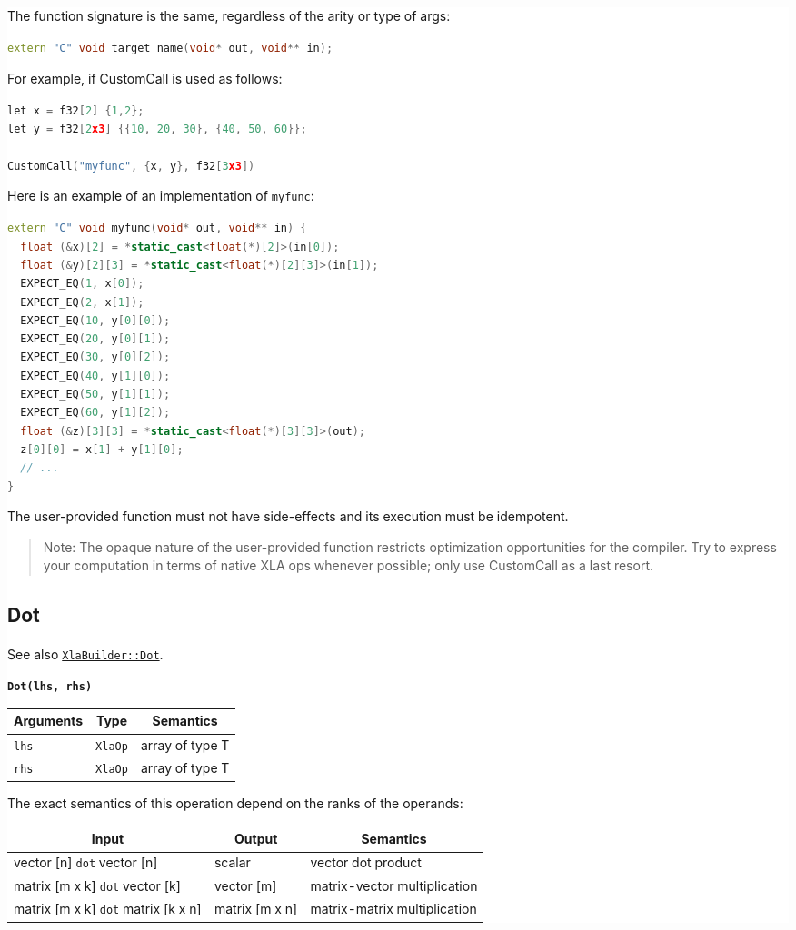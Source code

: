 The function signature is the same, regardless of the arity or type of args:

```cpp
extern "C" void target_name(void* out, void** in);
```

For example, if CustomCall is used as follows:

```cpp
let x = f32[2] {1,2};
let y = f32[2x3] {{10, 20, 30}, {40, 50, 60}};

CustomCall("myfunc", {x, y}, f32[3x3])
```

Here is an example of an implementation of `myfunc`:

```cpp
extern "C" void myfunc(void* out, void** in) {
  float (&x)[2] = *static_cast<float(*)[2]>(in[0]);
  float (&y)[2][3] = *static_cast<float(*)[2][3]>(in[1]);
  EXPECT_EQ(1, x[0]);
  EXPECT_EQ(2, x[1]);
  EXPECT_EQ(10, y[0][0]);
  EXPECT_EQ(20, y[0][1]);
  EXPECT_EQ(30, y[0][2]);
  EXPECT_EQ(40, y[1][0]);
  EXPECT_EQ(50, y[1][1]);
  EXPECT_EQ(60, y[1][2]);
  float (&z)[3][3] = *static_cast<float(*)[3][3]>(out);
  z[0][0] = x[1] + y[1][0];
  // ...
}
```

The user-provided function must not have side-effects and its execution must be
idempotent.

> Note: The opaque nature of the user-provided function restricts optimization
> opportunities for the compiler. Try to express your computation in terms of
> native XLA ops whenever possible; only use CustomCall as a last resort.

## Dot

See also
[`XlaBuilder::Dot`](https://github.com/openxla/xla/tree/main/xla/client/xla_builder.h).

<b> `Dot(lhs, rhs)` </b>

Arguments | Type    | Semantics
--------- | ------- | ---------------
`lhs`     | `XlaOp` | array of type T
`rhs`     | `XlaOp` | array of type T

The exact semantics of this operation depend on the ranks of the operands:

| Input                               | Output          | Semantics               |
| ----------------------------------- | --------------- | ----------------------- |
| vector [n] `dot` vector [n]         | scalar          | vector dot product      |
| matrix [m x k] `dot` vector [k]     | vector [m]      | matrix-vector multiplication |
| matrix [m x k] `dot` matrix [k x n] | matrix [m x n]  | matrix-matrix multiplication |
